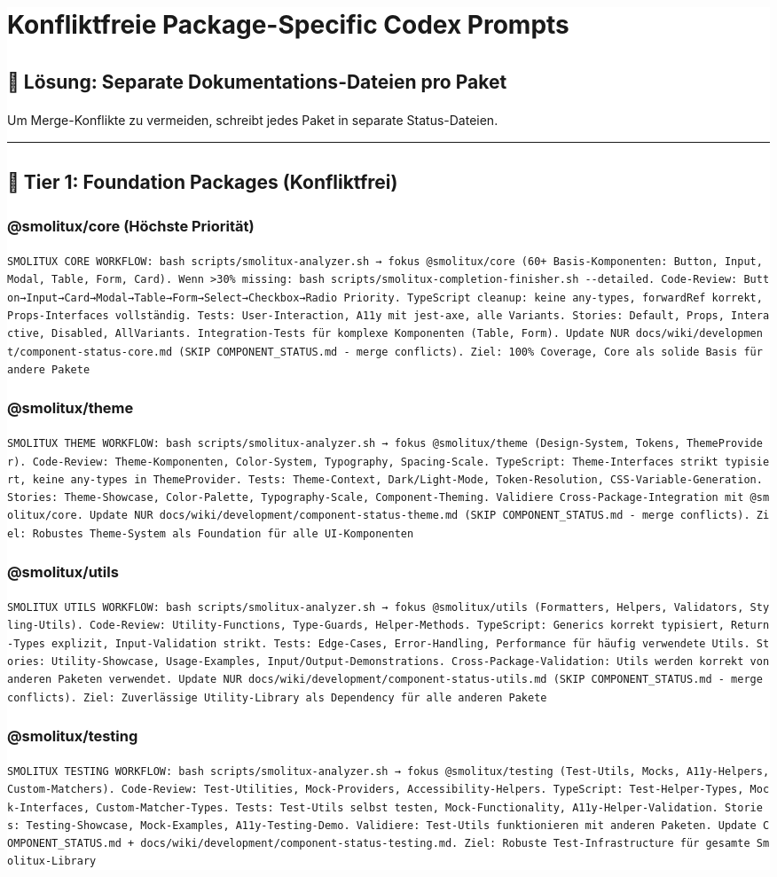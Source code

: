 # Konfliktfreie Package-Specific Codex Prompts

## 🎯 **Lösung: Separate Dokumentations-Dateien pro Paket**

Um Merge-Konflikte zu vermeiden, schreibt jedes Paket in separate Status-Dateien.

---

## 🚀 **Tier 1: Foundation Packages (Konfliktfrei)**

### **@smolitux/core** (Höchste Priorität)
```
SMOLITUX CORE WORKFLOW: bash scripts/smolitux-analyzer.sh → fokus @smolitux/core (60+ Basis-Komponenten: Button, Input, Modal, Table, Form, Card). Wenn >30% missing: bash scripts/smolitux-completion-finisher.sh --detailed. Code-Review: Button→Input→Card→Modal→Table→Form→Select→Checkbox→Radio Priority. TypeScript cleanup: keine any-types, forwardRef korrekt, Props-Interfaces vollständig. Tests: User-Interaction, A11y mit jest-axe, alle Variants. Stories: Default, Props, Interactive, Disabled, AllVariants. Integration-Tests für komplexe Komponenten (Table, Form). Update NUR docs/wiki/development/component-status-core.md (SKIP COMPONENT_STATUS.md - merge conflicts). Ziel: 100% Coverage, Core als solide Basis für andere Pakete
```

### **@smolitux/theme**
```
SMOLITUX THEME WORKFLOW: bash scripts/smolitux-analyzer.sh → fokus @smolitux/theme (Design-System, Tokens, ThemeProvider). Code-Review: Theme-Komponenten, Color-System, Typography, Spacing-Scale. TypeScript: Theme-Interfaces strikt typisiert, keine any-types in ThemeProvider. Tests: Theme-Context, Dark/Light-Mode, Token-Resolution, CSS-Variable-Generation. Stories: Theme-Showcase, Color-Palette, Typography-Scale, Component-Theming. Validiere Cross-Package-Integration mit @smolitux/core. Update NUR docs/wiki/development/component-status-theme.md (SKIP COMPONENT_STATUS.md - merge conflicts). Ziel: Robustes Theme-System als Foundation für alle UI-Komponenten
```

### **@smolitux/utils**
```
SMOLITUX UTILS WORKFLOW: bash scripts/smolitux-analyzer.sh → fokus @smolitux/utils (Formatters, Helpers, Validators, Styling-Utils). Code-Review: Utility-Functions, Type-Guards, Helper-Methods. TypeScript: Generics korrekt typisiert, Return-Types explizit, Input-Validation strikt. Tests: Edge-Cases, Error-Handling, Performance für häufig verwendete Utils. Stories: Utility-Showcase, Usage-Examples, Input/Output-Demonstrations. Cross-Package-Validation: Utils werden korrekt von anderen Paketen verwendet. Update NUR docs/wiki/development/component-status-utils.md (SKIP COMPONENT_STATUS.md - merge conflicts). Ziel: Zuverlässige Utility-Library als Dependency für alle anderen Pakete
```

### **@smolitux/testing**
```
SMOLITUX TESTING WORKFLOW: bash scripts/smolitux-analyzer.sh → fokus @smolitux/testing (Test-Utils, Mocks, A11y-Helpers, Custom-Matchers). Code-Review: Test-Utilities, Mock-Providers, Accessibility-Helpers. TypeScript: Test-Helper-Types, Mock-Interfaces, Custom-Matcher-Types. Tests: Test-Utils selbst testen, Mock-Functionality, A11y-Helper-Validation. Stories: Testing-Showcase, Mock-Examples, A11y-Testing-Demo. Validiere: Test-Utils funktionieren mit anderen Paketen. Update COMPONENT_STATUS.md + docs/wiki/development/component-status-testing.md. Ziel: Robuste Test-Infrastructure für gesamte Smolitux-Library
```
